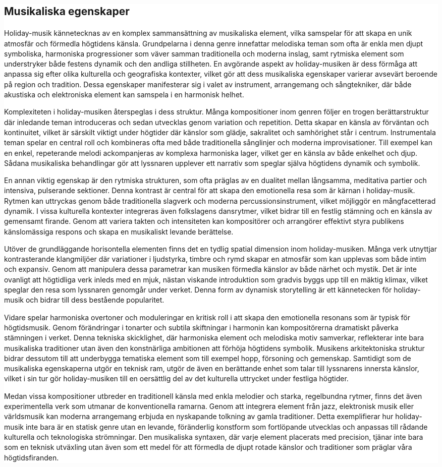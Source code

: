 ## Musikaliska egenskaper

Holiday-musik kännetecknas av en komplex sammansättning av musikaliska element, vilka samspelar för att skapa en unik atmosfär och förmedla högtidens känsla. Grundpelarna i denna genre innefattar melodiska teman som ofta är enkla men djupt symboliska, harmoniska progressioner som väver samman traditionella och moderna inslag, samt rytmiska element som understryker både festens dynamik och den andliga stillheten. En avgörande aspekt av holiday-musiken är dess förmåga att anpassa sig efter olika kulturella och geografiska kontexter, vilket gör att dess musikaliska egenskaper varierar avsevärt beroende på region och tradition. Dessa egenskaper manifesterar sig i valet av instrument, arrangemang och sångtekniker, där både akustiska och elektroniska element kan samspela i en harmonisk helhet.

Komplexiteten i holiday-musiken återspeglas i dess struktur. Många kompositioner inom genren följer en trogen berättarstruktur där inledande teman introduceras och sedan utvecklas genom variation och repetition. Detta skapar en känsla av förväntan och kontinuitet, vilket är särskilt viktigt under högtider där känslor som glädje, sakralitet och samhörighet står i centrum. Instrumentala teman spelar en central roll och kombineras ofta med både traditionella sånglinjer och moderna improvisationer. Till exempel kan en enkel, repeterande melodi ackompanjeras av komplexa harmoniska lager, vilket ger en känsla av både enkelhet och djup. Sådana musikaliska behandlingar gör att lyssnaren upplever ett narrativ som speglar själva högtidens dynamik och symbolik.

En annan viktig egenskap är den rytmiska strukturen, som ofta präglas av en dualitet mellan långsamma, meditativa partier och intensiva, pulserande sektioner. Denna kontrast är central för att skapa den emotionella resa som är kärnan i holiday-musik. Rytmen kan uttryckas genom både traditionella slagverk och moderna percussionsinstrument, vilket möjliggör en mångfacetterad dynamik. I vissa kulturella kontexter integreras även folkslagens dansrytmer, vilket bidrar till en festlig stämning och en känsla av gemensamt firande. Genom att variera takten och intensiteten kan kompositörer och arrangörer effektivt styra publikens känslomässiga respons och skapa en musikaliskt levande berättelse.

Utöver de grundläggande horisontella elementen finns det en tydlig spatial dimension inom holiday-musiken. Många verk utnyttjar kontrasterande klangmiljöer där variationer i ljudstyrka, timbre och rymd skapar en atmosfär som kan upplevas som både intim och expansiv. Genom att manipulera dessa parametrar kan musiken förmedla känslor av både närhet och mystik. Det är inte ovanligt att högtidliga verk inleds med en mjuk, nästan viskande introduktion som gradvis byggs upp till en mäktig klimax, vilket speglar den resa som lyssnaren genomgår under verket. Denna form av dynamisk storytelling är ett kännetecken för holiday-musik och bidrar till dess bestående popularitet.

Vidare spelar harmoniska overtoner och moduleringar en kritisk roll i att skapa den emotionella resonans som är typisk för högtidsmusik. Genom förändringar i tonarter och subtila skiftningar i harmonin kan kompositörerna dramatiskt påverka stämningen i verket. Denna tekniska skicklighet, där harmoniska element och melodiska motiv samverkar, reflekterar inte bara musikaliska traditioner utan även den konstnärliga ambitionen att förhöja högtidens symbolik. Musikens arkitektoniska struktur bidrar dessutom till att underbygga tematiska element som till exempel hopp, försoning och gemenskap. Samtidigt som de musikaliska egenskaperna utgör en teknisk ram, utgör de även en berättande enhet som talar till lyssnarens innersta känslor, vilket i sin tur gör holiday-musiken till en oersättlig del av det kulturella uttrycket under festliga högtider.

Medan vissa kompositioner utbreder en traditionell känsla med enkla melodier och starka, regelbundna rytmer, finns det även experimentella verk som utmanar de konventionella ramarna. Genom att integrera element från jazz, elektronisk musik eller världsmusik kan moderna arrangemang erbjuda en nyskapande tolkning av gamla traditioner. Detta exemplifierar hur holiday-musik inte bara är en statisk genre utan en levande, föränderlig konstform som fortlöpande utvecklas och anpassas till rådande kulturella och teknologiska strömningar. Den musikaliska syntaxen, där varje element placerats med precision, tjänar inte bara som en teknisk utväxling utan även som ett medel för att förmedla de djupt rotade känslor och traditioner som präglar våra högtidsfiranden.
